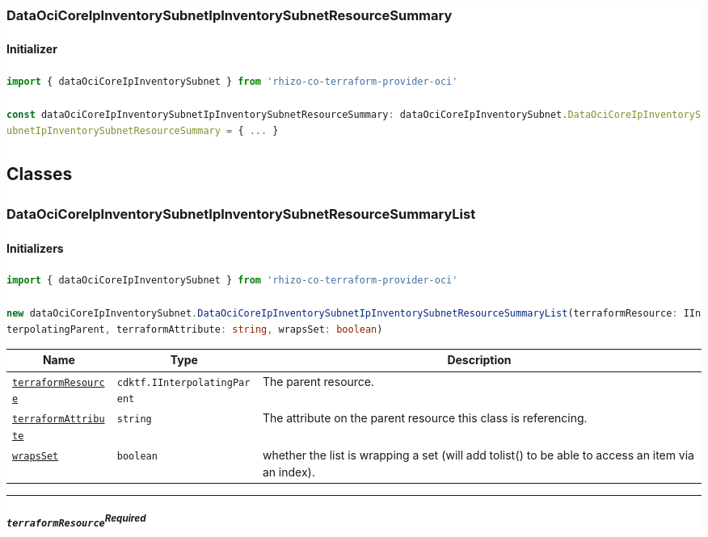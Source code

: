 
### DataOciCoreIpInventorySubnetIpInventorySubnetResourceSummary <a name="DataOciCoreIpInventorySubnetIpInventorySubnetResourceSummary" id="rhizo-co-terraform-provider-oci.dataOciCoreIpInventorySubnet.DataOciCoreIpInventorySubnetIpInventorySubnetResourceSummary"></a>

#### Initializer <a name="Initializer" id="rhizo-co-terraform-provider-oci.dataOciCoreIpInventorySubnet.DataOciCoreIpInventorySubnetIpInventorySubnetResourceSummary.Initializer"></a>

```typescript
import { dataOciCoreIpInventorySubnet } from 'rhizo-co-terraform-provider-oci'

const dataOciCoreIpInventorySubnetIpInventorySubnetResourceSummary: dataOciCoreIpInventorySubnet.DataOciCoreIpInventorySubnetIpInventorySubnetResourceSummary = { ... }
```


## Classes <a name="Classes" id="Classes"></a>

### DataOciCoreIpInventorySubnetIpInventorySubnetResourceSummaryList <a name="DataOciCoreIpInventorySubnetIpInventorySubnetResourceSummaryList" id="rhizo-co-terraform-provider-oci.dataOciCoreIpInventorySubnet.DataOciCoreIpInventorySubnetIpInventorySubnetResourceSummaryList"></a>

#### Initializers <a name="Initializers" id="rhizo-co-terraform-provider-oci.dataOciCoreIpInventorySubnet.DataOciCoreIpInventorySubnetIpInventorySubnetResourceSummaryList.Initializer"></a>

```typescript
import { dataOciCoreIpInventorySubnet } from 'rhizo-co-terraform-provider-oci'

new dataOciCoreIpInventorySubnet.DataOciCoreIpInventorySubnetIpInventorySubnetResourceSummaryList(terraformResource: IInterpolatingParent, terraformAttribute: string, wrapsSet: boolean)
```

| **Name** | **Type** | **Description** |
| --- | --- | --- |
| <code><a href="#rhizo-co-terraform-provider-oci.dataOciCoreIpInventorySubnet.DataOciCoreIpInventorySubnetIpInventorySubnetResourceSummaryList.Initializer.parameter.terraformResource">terraformResource</a></code> | <code>cdktf.IInterpolatingParent</code> | The parent resource. |
| <code><a href="#rhizo-co-terraform-provider-oci.dataOciCoreIpInventorySubnet.DataOciCoreIpInventorySubnetIpInventorySubnetResourceSummaryList.Initializer.parameter.terraformAttribute">terraformAttribute</a></code> | <code>string</code> | The attribute on the parent resource this class is referencing. |
| <code><a href="#rhizo-co-terraform-provider-oci.dataOciCoreIpInventorySubnet.DataOciCoreIpInventorySubnetIpInventorySubnetResourceSummaryList.Initializer.parameter.wrapsSet">wrapsSet</a></code> | <code>boolean</code> | whether the list is wrapping a set (will add tolist() to be able to access an item via an index). |

---

##### `terraformResource`<sup>Required</sup> <a name="terraformResource" id="rhizo-co-terraform-provider-oci.dataOciCoreIpInventorySubnet.DataOciCoreIpInventorySubnetIpInventorySubnetResourceSummaryList.Initializer.parameter.terraformResource"></a>
